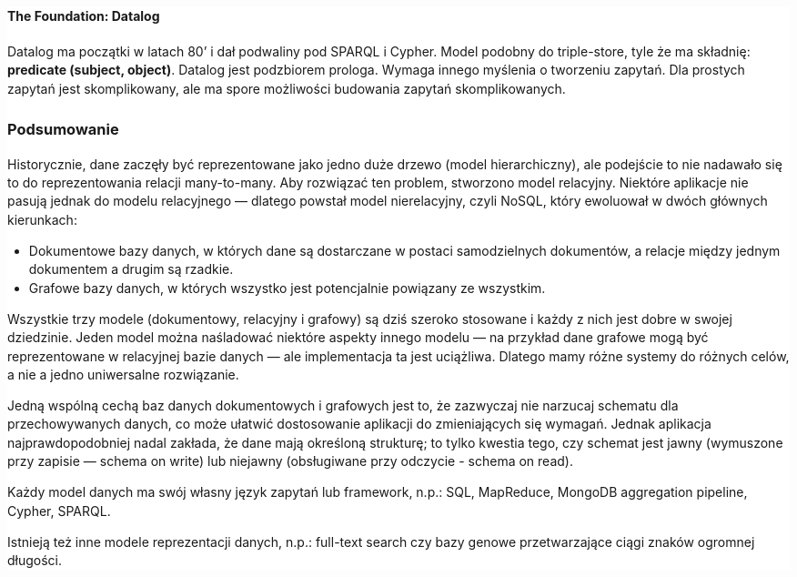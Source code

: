 #### The Foundation: Datalog

Datalog ma początki w latach 80’ i dał podwaliny pod SPARQL i Cypher. Model podobny do triple-store, tyle że ma
składnię: **predicate (subject, object)**. Datalog jest podzbiorem prologa. Wymaga innego myślenia o tworzeniu zapytań.
Dla prostych zapytań jest skomplikowany, ale ma spore możliwości budowania zapytań skomplikowanych.

### Podsumowanie

Historycznie, dane zaczęły być reprezentowane jako jedno duże drzewo (model hierarchiczny), ale podejście to nie
nadawało się to do reprezentowania relacji many-to-many. Aby rozwiązać ten problem, stworzono model relacyjny. Niektóre
aplikacje nie pasują jednak do modelu relacyjnego — dlatego powstał model nierelacyjny, czyli NoSQL, który ewoluował w
dwóch głównych kierunkach:

* Dokumentowe bazy danych, w których dane są dostarczane w postaci samodzielnych dokumentów, a relacje między jednym
  dokumentem a drugim są rzadkie.
* Grafowe bazy danych, w których wszystko jest potencjalnie powiązany ze wszystkim.

Wszystkie trzy modele (dokumentowy, relacyjny i grafowy) są dziś szeroko stosowane i każdy z nich jest dobre w swojej
dziedzinie. Jeden model można naśladować niektóre aspekty innego modelu — na przykład dane grafowe mogą być
reprezentowane w relacyjnej bazie danych — ale implementacja ta jest uciążliwa. Dlatego mamy różne systemy do różnych
celów, a nie a jedno uniwersalne rozwiązanie.

Jedną wspólną cechą baz danych dokumentowych i grafowych jest to, że zazwyczaj nie narzucaj schematu dla przechowywanych
danych, co może ułatwić dostosowanie aplikacji do zmieniających się wymagań. Jednak aplikacja najprawdopodobniej nadal
zakłada, że dane mają określoną strukturę; to tylko kwestia tego, czy schemat jest jawny (wymuszone przy zapisie —
schema on write) lub niejawny (obsługiwane przy odczycie - schema on read).

Każdy model danych ma swój własny język zapytań lub framework, n.p.: SQL, MapReduce, MongoDB aggregation pipeline,
Cypher, SPARQL.

Istnieją też inne modele reprezentacji danych, n.p.: full-text search czy bazy genowe przetwarzające ciągi znaków
ogromnej długości.
